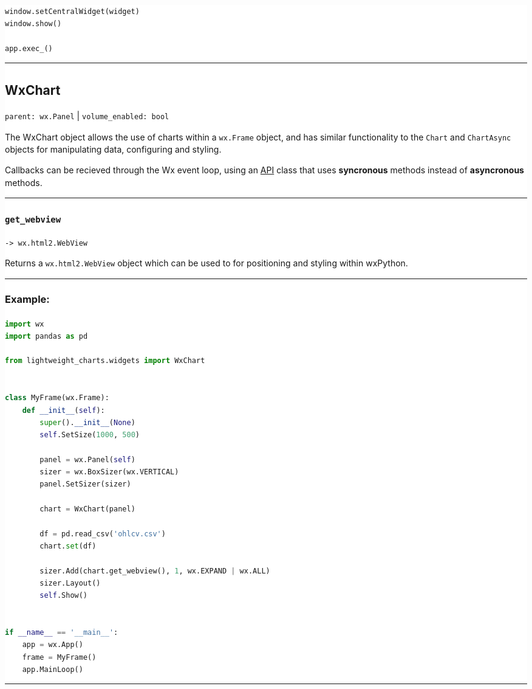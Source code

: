 ```python
window.setCentralWidget(widget)
window.show()

app.exec_()
```
___

## WxChart
`parent: wx.Panel` | `volume_enabled: bool`

The WxChart object allows the use of charts within a `wx.Frame` object, and has similar functionality to the `Chart` and `ChartAsync` objects for manipulating data, configuring and styling.

Callbacks can be recieved through the Wx event loop, using an [API](#how-to-use-callbacks) class that uses **syncronous** methods instead of **asyncronous** methods.
___

### `get_webview`
`-> wx.html2.WebView`

Returns a `wx.html2.WebView` object which can be used to for positioning and styling within wxPython.
___

### Example:

```python
import wx
import pandas as pd

from lightweight_charts.widgets import WxChart


class MyFrame(wx.Frame):
    def __init__(self):
        super().__init__(None)
        self.SetSize(1000, 500)

        panel = wx.Panel(self)
        sizer = wx.BoxSizer(wx.VERTICAL)
        panel.SetSizer(sizer)

        chart = WxChart(panel)

        df = pd.read_csv('ohlcv.csv')
        chart.set(df)

        sizer.Add(chart.get_webview(), 1, wx.EXPAND | wx.ALL)
        sizer.Layout()
        self.Show()


if __name__ == '__main__':
    app = wx.App()
    frame = MyFrame()
    app.MainLoop()

```
___
